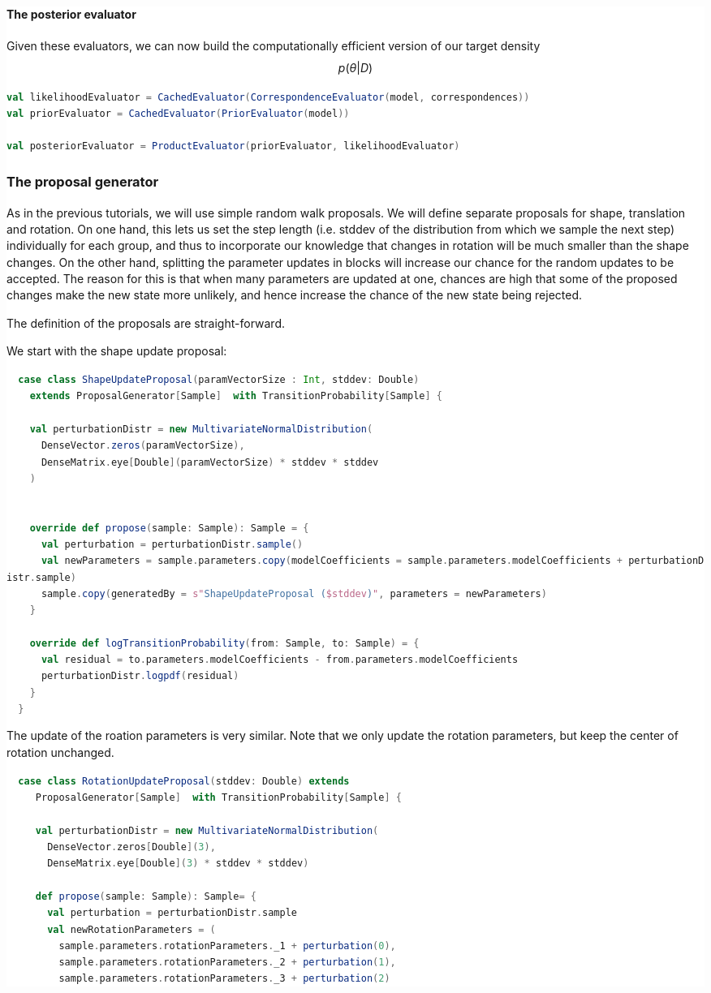 #### The posterior evaluator

Given these evaluators, we can now build the computationally efficient version of 
our target density $$p(\theta | D)$$ 

```scala mdoc:silent
val likelihoodEvaluator = CachedEvaluator(CorrespondenceEvaluator(model, correspondences))
val priorEvaluator = CachedEvaluator(PriorEvaluator(model))

val posteriorEvaluator = ProductEvaluator(priorEvaluator, likelihoodEvaluator)
```

### The proposal generator

As in the previous tutorials, we will use simple random walk proposals.
We will define separate proposals for shape, translation and rotation. 
 On one hand, this lets us set the step length (i.e. stddev of the distribution from which we 
sample the next step) individually for each group, and thus to incorporate our knowledge
that changes in rotation will be much smaller than the shape changes. On the other hand, 
splitting the parameter updates in blocks will increase our chance for the random updates
to be accepted. The reason for this is that when many parameters are updated at one, 
chances are high that some of the proposed changes make the new state more unlikely, 
and hence increase the chance of the new state being rejected. 

The definition of the proposals are straight-forward. 

We start with the shape update proposal:
```scala mdoc:silent
  case class ShapeUpdateProposal(paramVectorSize : Int, stddev: Double)
    extends ProposalGenerator[Sample]  with TransitionProbability[Sample] {

    val perturbationDistr = new MultivariateNormalDistribution(
      DenseVector.zeros(paramVectorSize),
      DenseMatrix.eye[Double](paramVectorSize) * stddev * stddev
    )


    override def propose(sample: Sample): Sample = {
      val perturbation = perturbationDistr.sample()
      val newParameters = sample.parameters.copy(modelCoefficients = sample.parameters.modelCoefficients + perturbationDistr.sample)
      sample.copy(generatedBy = s"ShapeUpdateProposal ($stddev)", parameters = newParameters)
    }

    override def logTransitionProbability(from: Sample, to: Sample) = {
      val residual = to.parameters.modelCoefficients - from.parameters.modelCoefficients
      perturbationDistr.logpdf(residual)
    }
  }
```
The update of the roation parameters is very similar. Note that we only update the
rotation parameters, but keep the center of rotation unchanged. 
```scala mdoc:silent
  case class RotationUpdateProposal(stddev: Double) extends
     ProposalGenerator[Sample]  with TransitionProbability[Sample] {
 
     val perturbationDistr = new MultivariateNormalDistribution(
       DenseVector.zeros[Double](3),
       DenseMatrix.eye[Double](3) * stddev * stddev)
 
     def propose(sample: Sample): Sample= {
       val perturbation = perturbationDistr.sample
       val newRotationParameters = (
         sample.parameters.rotationParameters._1 + perturbation(0),
         sample.parameters.rotationParameters._2 + perturbation(1),
         sample.parameters.rotationParameters._3 + perturbation(2)
```
